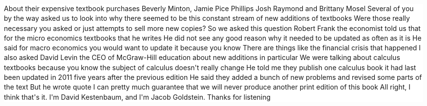 About their expensive textbook purchases Beverly Minton, Jamie Pice Phillips Josh Raymond and Brittany Mosel
Several of you by the way asked us to look into why there seemed to be this constant stream of new additions of textbooks
Were those really necessary you asked or just attempts to sell more new copies?
So we asked this question
Robert Frank the economist told us that for the micro economics textbooks that he writes
He did not see any good reason why it needed to be updated as often as it is
He said for macro economics you would want to update it because you know
There are things like the financial crisis that happened
I also asked David Levin the CEO of McGraw-Hill education about new additions in particular
We were talking about calculus textbooks because you know the subject of calculus doesn't really change
He told me they publish one calculus book it had last been updated in
2011 five years after the previous edition
He said they added a bunch of new problems and revised some parts of the text
But he wrote quote I can pretty much guarantee that we will never produce another print edition of this book
All right, I think that's it. I'm David Kestenbaum, and I'm Jacob Goldstein. Thanks for listening
